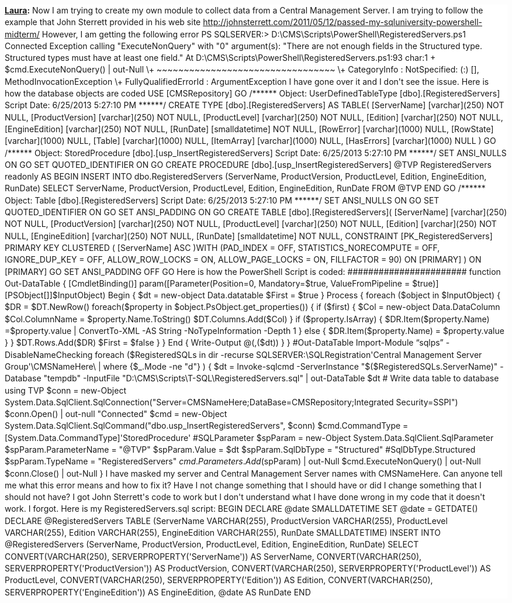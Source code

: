 **[Laura](#335 "2013-06-25 15:10:34"):** Now I am trying to create my own module to collect data from a Central Management Server. I am trying to follow the example that John Sterrett provided in his web site http://johnsterrett.com/2011/05/12/passed-my-sqluniversity-powershell-midterm/ However, I am getting the following error PS SQLSERVER:\> D:\CMS\Scripts\PowerShell\RegisteredServers.ps1 Connected Exception calling "ExecuteNonQuery" with "0" argument(s): "There are not enough fields in the Structured type. Structured types must have at least one field." At D:\CMS\Scripts\PowerShell\RegisteredServers.ps1:93 char:1 \+ $cmd.ExecuteNonQuery() | out-Null \+ ~~~~~~~~~~~~~~~~~~~~~~~~~~~~~~~~~ \+ CategoryInfo : NotSpecified: (:) [], MethodInvocationException \+ FullyQualifiedErrorId : ArgumentException I have gone over it and I don't see the issue. Here is how the database objects are coded USE [CMSRepository] GO /****** Object: UserDefinedTableType [dbo].[RegisteredServers] Script Date: 6/25/2013 5:27:10 PM ******/ CREATE TYPE [dbo].[RegisteredServers] AS TABLE( [ServerName] [varchar](250) NOT NULL, [ProductVersion] [varchar](250) NOT NULL, [ProductLevel] [varchar](250) NOT NULL, [Edition] [varchar](250) NOT NULL, [EngineEdition] [varchar](250) NOT NULL, [RunDate] [smalldatetime] NOT NULL, [RowError] [varchar](1000) NULL, [RowState] [varchar](1000) NULL, [Table] [varchar](1000) NULL, [ItemArray] [varchar](1000) NULL, [HasErrors] [varchar](1000) NULL ) GO /****** Object: StoredProcedure [dbo].[usp_InsertRegisteredServers] Script Date: 6/25/2013 5:27:10 PM ******/ SET ANSI_NULLS ON GO SET QUOTED_IDENTIFIER ON GO CREATE PROCEDURE [dbo].[usp_InsertRegisteredServers] @TVP RegisteredServers readonly AS BEGIN INSERT INTO dbo.RegisteredServers (ServerName, ProductVersion, ProductLevel, Edition, EngineEdition, RunDate) SELECT ServerName, ProductVersion, ProductLevel, Edition, EngineEdition, RunDate FROM @TVP END GO /****** Object: Table [dbo].[RegisteredServers] Script Date: 6/25/2013 5:27:10 PM ******/ SET ANSI_NULLS ON GO SET QUOTED_IDENTIFIER ON GO SET ANSI_PADDING ON GO CREATE TABLE [dbo].[RegisteredServers]( [ServerName] [varchar](250) NOT NULL, [ProductVersion] [varchar](250) NOT NULL, [ProductLevel] [varchar](250) NOT NULL, [Edition] [varchar](250) NOT NULL, [EngineEdition] [varchar](250) NOT NULL, [RunDate] [smalldatetime] NOT NULL, CONSTRAINT [PK_RegisteredServers] PRIMARY KEY CLUSTERED ( [ServerName] ASC )WITH (PAD_INDEX = OFF, STATISTICS_NORECOMPUTE = OFF, IGNORE_DUP_KEY = OFF, ALLOW_ROW_LOCKS = ON, ALLOW_PAGE_LOCKS = ON, FILLFACTOR = 90) ON [PRIMARY] ) ON [PRIMARY] GO SET ANSI_PADDING OFF GO Here is how the PowerShell Script is coded: ####################### function Out-DataTable { [CmdletBinding()] param([Parameter(Position=0, Mandatory=$true, ValueFromPipeline = $true)] [PSObject[]]$InputObject) Begin { $dt = new-object Data.datatable $First = $true } Process { foreach ($object in $InputObject) { $DR = $DT.NewRow() foreach($property in $object.PsObject.get_properties()) { if ($first) { $Col = new-object Data.DataColumn $Col.ColumnName = $property.Name.ToString() $DT.Columns.Add($Col) } if ($property.IsArray) { $DR.Item($property.Name) =$property.value | ConvertTo-XML -AS String -NoTypeInformation -Depth 1 } else { $DR.Item($property.Name) = $property.value } } $DT.Rows.Add($DR) $First = $false } } End { Write-Output @(,($dt)) } } #Out-DataTable Import-Module “sqlps” -DisableNameChecking foreach ($RegisteredSQLs in dir -recurse SQLSERVER:\SQLRegistration\'Central Management Server Group'\CMSNameHere\ | where {$_.Mode -ne "d"} ) { $dt = Invoke-sqlcmd -ServerInstance "$($RegisteredSQLs.ServerName)" -Database "tempdb" -InputFile "D:\CMS\Scripts\T-SQL\RegisteredServers.sql" | out-DataTable $dt # Write data table to database using TVP $conn = new-Object System.Data.SqlClient.SqlConnection("Server=CMSNameHere;DataBase=CMSRepository;Integrated Security=SSPI") $conn.Open() | out-null "Connected" $cmd = new-Object System.Data.SqlClient.SqlCommand("dbo.usp_InsertRegisteredServers", $conn) $cmd.CommandType = [System.Data.CommandType]'StoredProcedure' #SQLParameter $spParam = new-Object System.Data.SqlClient.SqlParameter $spParam.ParameterName = "@TVP" $spParam.Value = $dt $spParam.SqlDbType = "Structured" #SqlDbType.Structured $spParam.TypeName = "RegisteredServers" $cmd.Parameters.Add($spParam) | out-Null $cmd.ExecuteNonQuery() | out-Null $conn.Close() | out-Null } I have masked my server and Central Management Server names with CMSNameHere. Can anyone tell me what this error means and how to fix it? Have I not change something that I should have or did I change something that I should not have? I got John Sterrett's code to work but I don't understand what I have done wrong in my code that it doesn't work. I forgot. Here is my RegisteredServers.sql script: BEGIN DECLARE @date SMALLDATETIME SET @date = GETDATE() DECLARE @RegisteredServers TABLE (ServerName VARCHAR(255), ProductVersion VARCHAR(255), ProductLevel VARCHAR(255), Edition VARCHAR(255), EngineEdition VARCHAR(255), RunDate SMALLDATETIME) INSERT INTO @RegisteredServers (ServerName, ProductVersion, ProductLevel, Edition, EngineEdition, RunDate) SELECT CONVERT(VARCHAR(250), SERVERPROPERTY('ServerName')) AS ServerName, CONVERT(VARCHAR(250), SERVERPROPERTY('ProductVersion')) AS ProductVersion, CONVERT(VARCHAR(250), SERVERPROPERTY('ProductLevel')) AS ProductLevel, CONVERT(VARCHAR(250), SERVERPROPERTY('Edition')) AS Edition, CONVERT(VARCHAR(250), SERVERPROPERTY('EngineEdition')) AS EngineEdition, @date AS RunDate END
